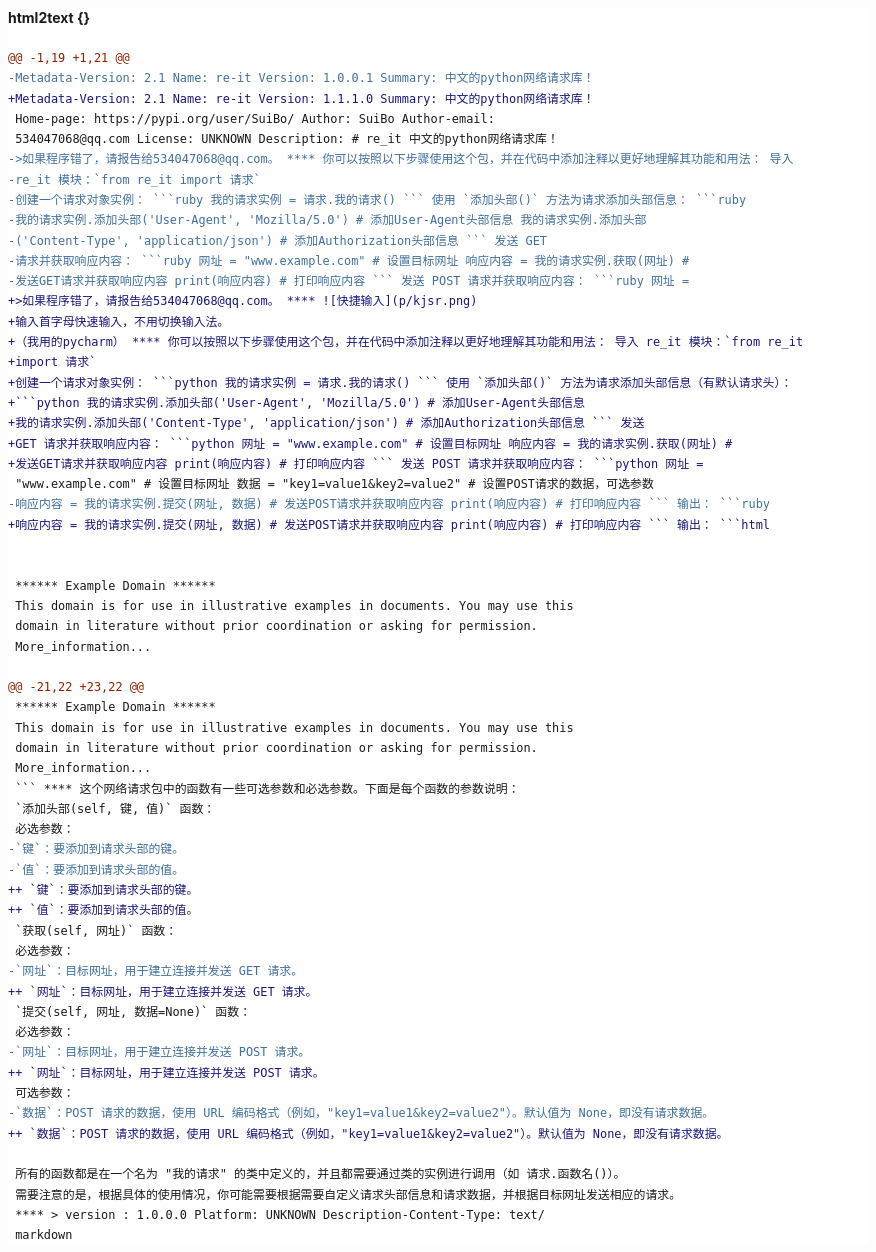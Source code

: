 #### html2text {}

```diff
@@ -1,19 +1,21 @@
-Metadata-Version: 2.1 Name: re-it Version: 1.0.0.1 Summary: 中文的python网络请求库！
+Metadata-Version: 2.1 Name: re-it Version: 1.1.1.0 Summary: 中文的python网络请求库！
 Home-page: https://pypi.org/user/SuiBo/ Author: SuiBo Author-email:
 534047068@qq.com License: UNKNOWN Description: # re_it 中文的python网络请求库！
->如果程序错了，请报告给534047068@qq.com。 **** 你可以按照以下步骤使用这个包，并在代码中添加注释以更好地理解其功能和用法： 导入
-re_it 模块：`from re_it import 请求`
-创建一个请求对象实例： ```ruby 我的请求实例 = 请求.我的请求() ``` 使用 `添加头部()` 方法为请求添加头部信息： ```ruby
-我的请求实例.添加头部('User-Agent', 'Mozilla/5.0') # 添加User-Agent头部信息 我的请求实例.添加头部
-('Content-Type', 'application/json') # 添加Authorization头部信息 ``` 发送 GET
-请求并获取响应内容： ```ruby 网址 = "www.example.com" # 设置目标网址 响应内容 = 我的请求实例.获取(网址) #
-发送GET请求并获取响应内容 print(响应内容) # 打印响应内容 ``` 发送 POST 请求并获取响应内容： ```ruby 网址 =
+>如果程序错了，请报告给534047068@qq.com。 **** ![快捷输入](p/kjsr.png)
+输入首字母快速输入，不用切换输入法。
+（我用的pycharm） **** 你可以按照以下步骤使用这个包，并在代码中添加注释以更好地理解其功能和用法： 导入 re_it 模块：`from re_it
+import 请求`
+创建一个请求对象实例： ```python 我的请求实例 = 请求.我的请求() ``` 使用 `添加头部()` 方法为请求添加头部信息（有默认请求头）：
+```python 我的请求实例.添加头部('User-Agent', 'Mozilla/5.0') # 添加User-Agent头部信息
+我的请求实例.添加头部('Content-Type', 'application/json') # 添加Authorization头部信息 ``` 发送
+GET 请求并获取响应内容： ```python 网址 = "www.example.com" # 设置目标网址 响应内容 = 我的请求实例.获取(网址) #
+发送GET请求并获取响应内容 print(响应内容) # 打印响应内容 ``` 发送 POST 请求并获取响应内容： ```python 网址 =
 "www.example.com" # 设置目标网址 数据 = "key1=value1&key2=value2" # 设置POST请求的数据，可选参数
-响应内容 = 我的请求实例.提交(网址, 数据) # 发送POST请求并获取响应内容 print(响应内容) # 打印响应内容 ``` 输出： ```ruby
+响应内容 = 我的请求实例.提交(网址, 数据) # 发送POST请求并获取响应内容 print(响应内容) # 打印响应内容 ``` 输出： ```html
 
 
 ****** Example Domain ******
 This domain is for use in illustrative examples in documents. You may use this
 domain in literature without prior coordination or asking for permission.
 More_information...
 
@@ -21,22 +23,22 @@
 ****** Example Domain ******
 This domain is for use in illustrative examples in documents. You may use this
 domain in literature without prior coordination or asking for permission.
 More_information...
 ``` **** 这个网络请求包中的函数有一些可选参数和必选参数。下面是每个函数的参数说明：
 `添加头部(self, 键, 值)` 函数：
 必选参数：
-`键`：要添加到请求头部的键。
-`值`：要添加到请求头部的值。
++ `键`：要添加到请求头部的键。
++ `值`：要添加到请求头部的值。
 `获取(self, 网址)` 函数：
 必选参数：
-`网址`：目标网址，用于建立连接并发送 GET 请求。
++ `网址`：目标网址，用于建立连接并发送 GET 请求。
 `提交(self, 网址, 数据=None)` 函数：
 必选参数：
-`网址`：目标网址，用于建立连接并发送 POST 请求。
++ `网址`：目标网址，用于建立连接并发送 POST 请求。
 可选参数：
-`数据`：POST 请求的数据，使用 URL 编码格式（例如，"key1=value1&key2=value2"）。默认值为 None，即没有请求数据。
++ `数据`：POST 请求的数据，使用 URL 编码格式（例如，"key1=value1&key2=value2"）。默认值为 None，即没有请求数据。
 
 所有的函数都是在一个名为 "我的请求" 的类中定义的，并且都需要通过类的实例进行调用（如 请求.函数名()）。
 需要注意的是，根据具体的使用情况，你可能需要根据需要自定义请求头部信息和请求数据，并根据目标网址发送相应的请求。
 **** > version : 1.0.0.0 Platform: UNKNOWN Description-Content-Type: text/
 markdown
```
